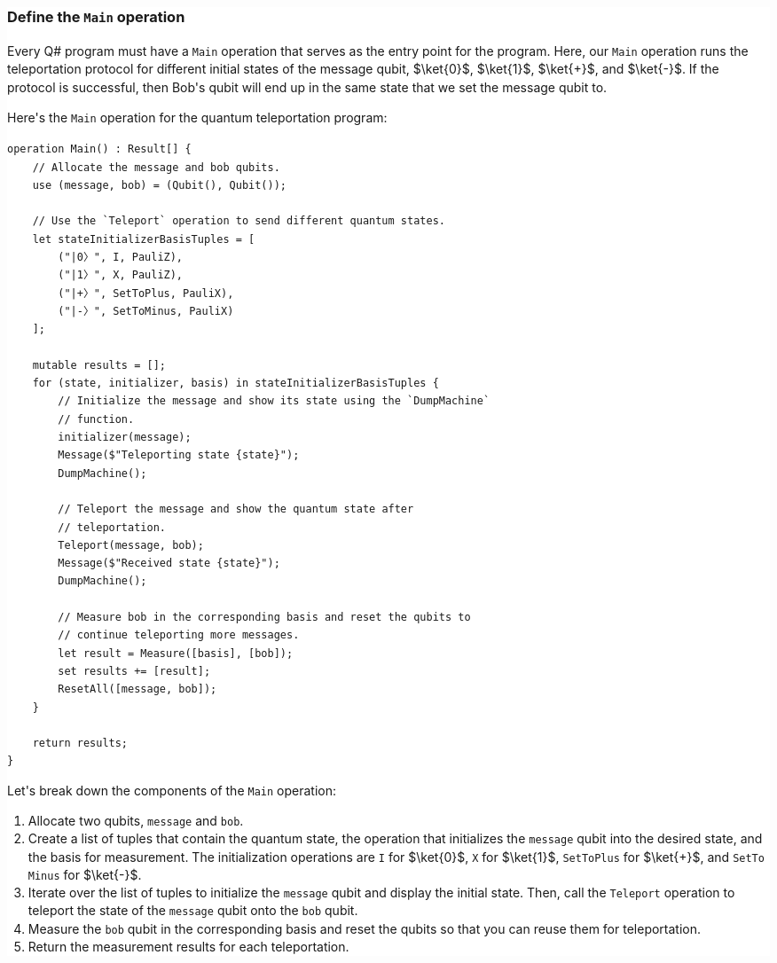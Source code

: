 ### Define the `Main` operation

Every Q# program must have a `Main` operation that serves as the entry point for the program. Here, our `Main` operation runs the teleportation protocol for different initial states of the message qubit, $\ket{0}$, $\ket{1}$, $\ket{+}$, and $\ket{-}$. If the protocol is successful, then Bob's qubit will end up in the same state that we set the message qubit to.

Here's the `Main` operation for the quantum teleportation program:

```qsharp
operation Main() : Result[] {
    // Allocate the message and bob qubits.
    use (message, bob) = (Qubit(), Qubit());

    // Use the `Teleport` operation to send different quantum states.
    let stateInitializerBasisTuples = [
        ("|0〉", I, PauliZ),
        ("|1〉", X, PauliZ),
        ("|+〉", SetToPlus, PauliX),
        ("|-〉", SetToMinus, PauliX)
    ];

    mutable results = [];
    for (state, initializer, basis) in stateInitializerBasisTuples {
        // Initialize the message and show its state using the `DumpMachine`
        // function.
        initializer(message);
        Message($"Teleporting state {state}");
        DumpMachine();

        // Teleport the message and show the quantum state after
        // teleportation.
        Teleport(message, bob);
        Message($"Received state {state}");
        DumpMachine();

        // Measure bob in the corresponding basis and reset the qubits to
        // continue teleporting more messages.
        let result = Measure([basis], [bob]);
        set results += [result];
        ResetAll([message, bob]);
    }

    return results;
}
```

Let's break down the components of the `Main` operation:

1. Allocate two qubits, `message` and `bob`.
1. Create a list of tuples that contain the quantum state, the operation that initializes the `message` qubit into the desired state, and the basis for measurement. The initialization operations are `I` for $\ket{0}$, `X` for $\ket{1}$, `SetToPlus` for $\ket{+}$, and `SetToMinus` for $\ket{-}$.
1. Iterate over the list of tuples to initialize the `message` qubit and display the initial state. Then, call the `Teleport` operation to teleport the state of the `message` qubit onto the `bob` qubit.
1. Measure the `bob` qubit in the corresponding basis and reset the qubits so that you can reuse them for teleportation.
1. Return the measurement results for each teleportation.
